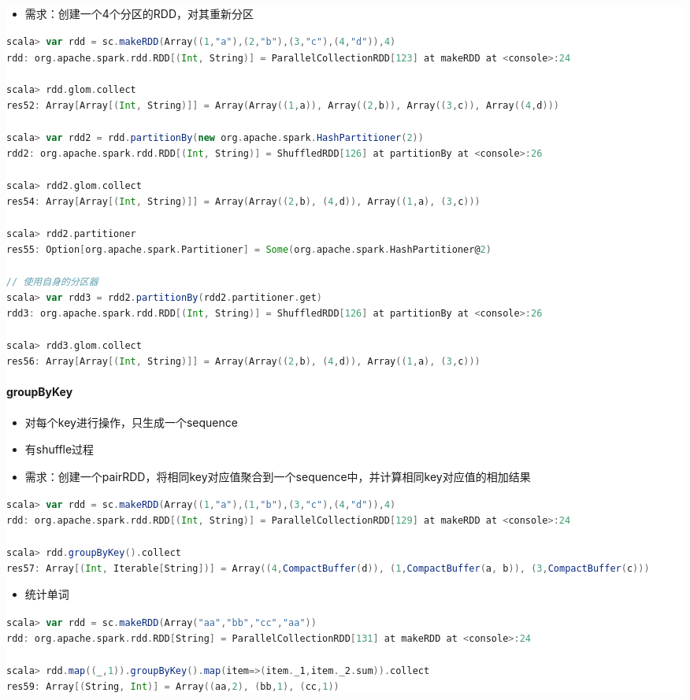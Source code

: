 - 需求：创建一个4个分区的RDD，对其重新分区

```scala
scala> var rdd = sc.makeRDD(Array((1,"a"),(2,"b"),(3,"c"),(4,"d")),4)
rdd: org.apache.spark.rdd.RDD[(Int, String)] = ParallelCollectionRDD[123] at makeRDD at <console>:24

scala> rdd.glom.collect
res52: Array[Array[(Int, String)]] = Array(Array((1,a)), Array((2,b)), Array((3,c)), Array((4,d)))

scala> var rdd2 = rdd.partitionBy(new org.apache.spark.HashPartitioner(2))
rdd2: org.apache.spark.rdd.RDD[(Int, String)] = ShuffledRDD[126] at partitionBy at <console>:26

scala> rdd2.glom.collect
res54: Array[Array[(Int, String)]] = Array(Array((2,b), (4,d)), Array((1,a), (3,c)))

scala> rdd2.partitioner
res55: Option[org.apache.spark.Partitioner] = Some(org.apache.spark.HashPartitioner@2)

// 使用自身的分区器
scala> var rdd3 = rdd2.partitionBy(rdd2.partitioner.get)
rdd3: org.apache.spark.rdd.RDD[(Int, String)] = ShuffledRDD[126] at partitionBy at <console>:26

scala> rdd3.glom.collect
res56: Array[Array[(Int, String)]] = Array(Array((2,b), (4,d)), Array((1,a), (3,c)))
```



#### groupByKey

- 对每个key进行操作，只生成一个sequence
- 有shuffle过程

- 需求：创建一个pairRDD，将相同key对应值聚合到一个sequence中，并计算相同key对应值的相加结果

```scala
scala> var rdd = sc.makeRDD(Array((1,"a"),(1,"b"),(3,"c"),(4,"d")),4)
rdd: org.apache.spark.rdd.RDD[(Int, String)] = ParallelCollectionRDD[129] at makeRDD at <console>:24

scala> rdd.groupByKey().collect
res57: Array[(Int, Iterable[String])] = Array((4,CompactBuffer(d)), (1,CompactBuffer(a, b)), (3,CompactBuffer(c)))
```

- 统计单词

```scala
scala> var rdd = sc.makeRDD(Array("aa","bb","cc","aa"))
rdd: org.apache.spark.rdd.RDD[String] = ParallelCollectionRDD[131] at makeRDD at <console>:24

scala> rdd.map((_,1)).groupByKey().map(item=>(item._1,item._2.sum)).collect
res59: Array[(String, Int)] = Array((aa,2), (bb,1), (cc,1))
```
